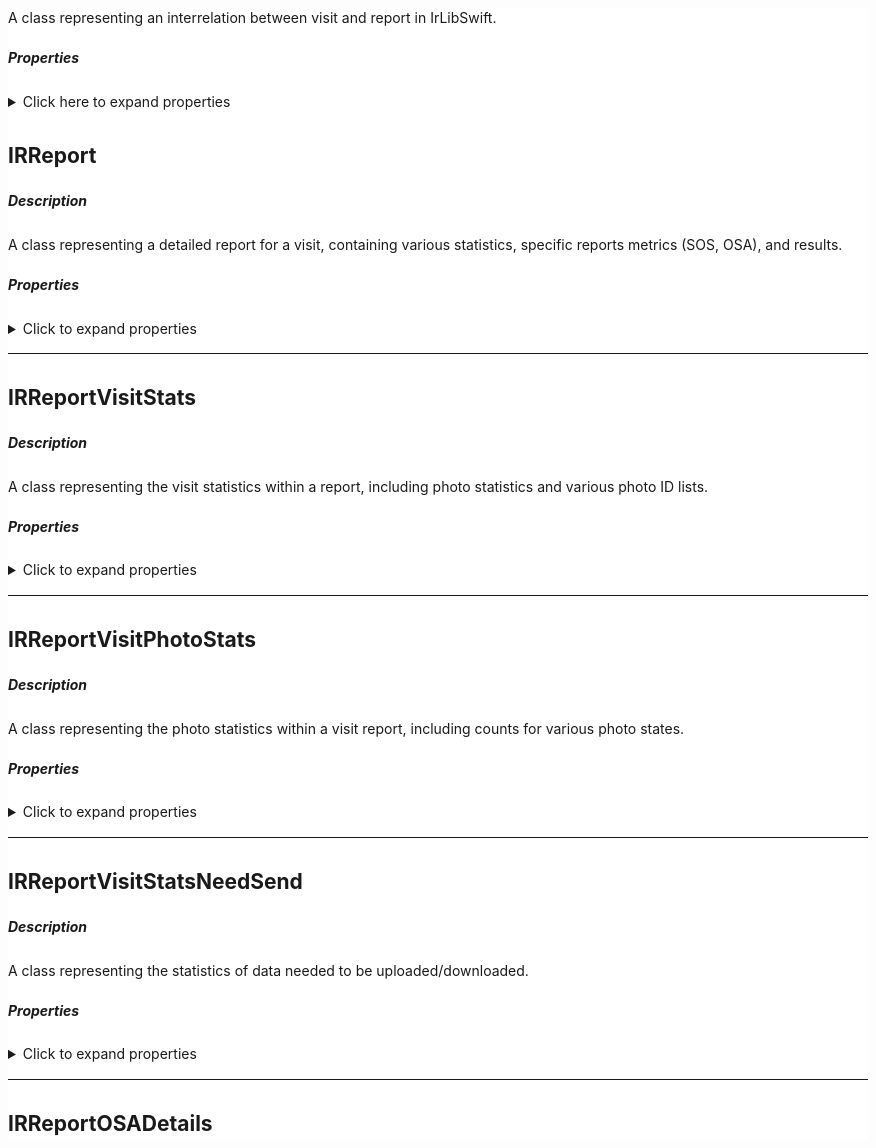 A class representing an interrelation between visit and report in IrLibSwift.

##### Properties
<details><summary>Click here to expand properties</summary></details>

## IRReport

##### Description

A class representing a detailed report for a visit, containing various statistics, specific reports metrics (SOS, OSA), and results.

##### Properties
<details><summary>Click to expand properties</summary></details>

---

## IRReportVisitStats

##### Description

A class representing the visit statistics within a report, including photo statistics and various photo ID lists.

##### Properties
<details><summary>Click to expand properties</summary></details>

---

## IRReportVisitPhotoStats

##### Description

A class representing the photo statistics within a visit report, including counts for various photo states.

##### Properties
<details><summary>Click to expand properties</summary></details>

---

## IRReportVisitStatsNeedSend

##### Description

A class representing the statistics of data needed to be uploaded/downloaded.

##### Properties
<details><summary>Click to expand properties</summary></details>

---

## IRReportOSADetails
